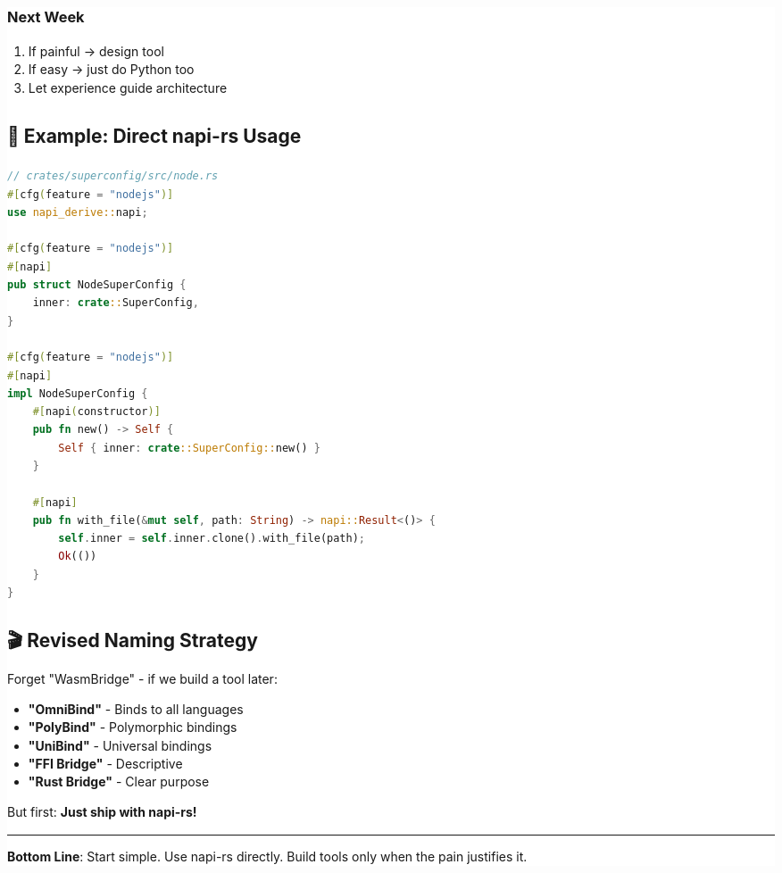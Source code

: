 ### Next Week
1. If painful → design tool
2. If easy → just do Python too
3. Let experience guide architecture

## 📝 Example: Direct napi-rs Usage

```rust
// crates/superconfig/src/node.rs
#[cfg(feature = "nodejs")]
use napi_derive::napi;

#[cfg(feature = "nodejs")]
#[napi]
pub struct NodeSuperConfig {
    inner: crate::SuperConfig,
}

#[cfg(feature = "nodejs")]
#[napi]
impl NodeSuperConfig {
    #[napi(constructor)]
    pub fn new() -> Self {
        Self { inner: crate::SuperConfig::new() }
    }
    
    #[napi]
    pub fn with_file(&mut self, path: String) -> napi::Result<()> {
        self.inner = self.inner.clone().with_file(path);
        Ok(())
    }
}
```

## 🎬 Revised Naming Strategy

Forget "WasmBridge" - if we build a tool later:
- **"OmniBind"** - Binds to all languages
- **"PolyBind"** - Polymorphic bindings
- **"UniBind"** - Universal bindings
- **"FFI Bridge"** - Descriptive
- **"Rust Bridge"** - Clear purpose

But first: **Just ship with napi-rs!**

---

**Bottom Line**: Start simple. Use napi-rs directly. Build tools only when the pain justifies it.